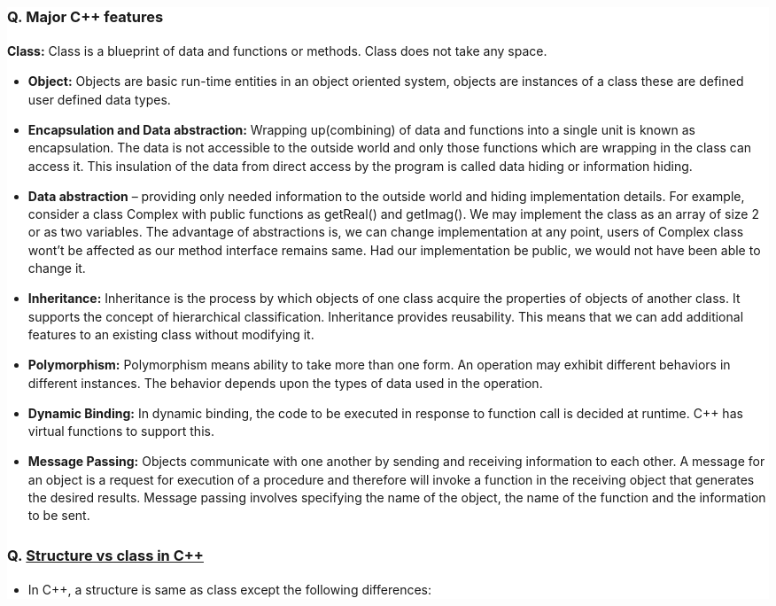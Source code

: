 ### Q. Major C++ features

**Class:** Class is a blueprint of data and functions or methods. Class
does not take any space.

-   **Object:** Objects are basic run-time entities in an object
      oriented system, objects are instances of a class these are
      defined user defined data types.

-   **Encapsulation and Data abstraction:** Wrapping up(combining) of
      data and functions into a single unit is known as encapsulation.
      The data is not accessible to the outside world and only those
      functions which are wrapping in the class can access it. This
      insulation of the data from direct access by the program is called
      data hiding or information hiding.

-   **Data abstraction** – providing only needed information to the
      outside world and hiding implementation details. For example,
      consider a class Complex with public functions as getReal() and
      getImag(). We may implement the class as an array of size 2 or as
      two variables. The advantage of abstractions is, we can change
      implementation at any point, users of Complex class wont’t be
      affected as our method interface remains same. Had our
      implementation be public, we would not have been able to change
      it.

-   **Inheritance:** Inheritance is the process by which objects of one
      class acquire the properties of objects of another class. It
      supports the concept of hierarchical classification. Inheritance
      provides reusability. This means that we can add additional
      features to an existing class without modifying it.

-   **Polymorphism:** Polymorphism means ability to take more than one
      form. An operation may exhibit different behaviors in different
      instances. The behavior depends upon the types of data used in the
      operation.

-   **Dynamic Binding:** In dynamic binding, the code to be executed in
      response to function call is decided at runtime. C++ has virtual
      functions to support this.

-   **Message Passing:** Objects communicate with one another by sending
      and receiving information to each other. A message for an object
      is a request for execution of a procedure and therefore will
      invoke a function in the receiving object that generates the
      desired results. Message passing involves specifying the name of
      the object, the name of the function and the information to be
      sent.

### 

### Q. [Structure vs class in C++](https://www.geeksforgeeks.org/g-fact-76/)

-   In C++, a structure is same as class except the following differences:
